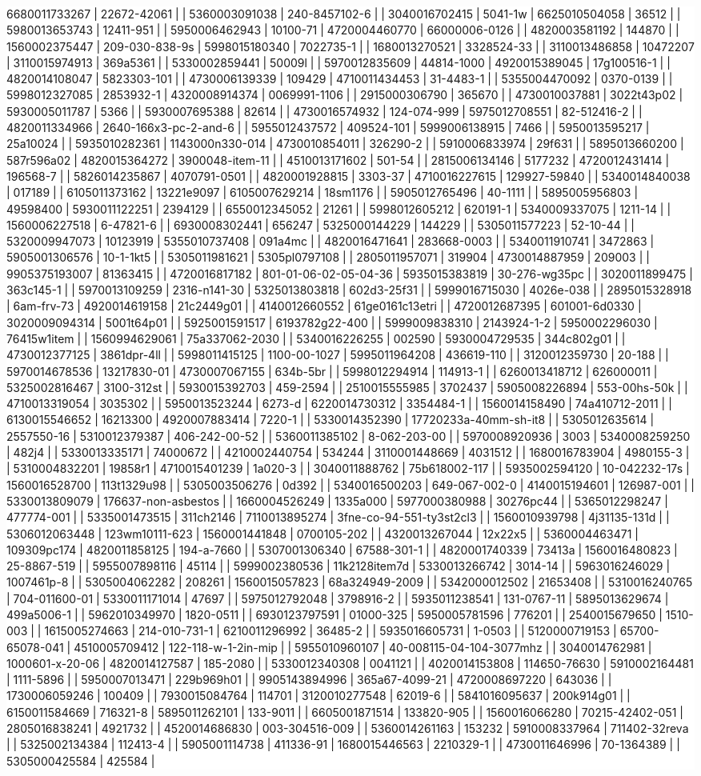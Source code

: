 6680011733267 | 22672-42061 |  | 5360003091038 | 240-8457102-6 |  | 3040016702415 | 5041-1w | 
6625010504058 | 36512 |  | 5980013653743 | 12411-951 |  | 5950006462943 | 10100-71 | 
4720004460770 | 66000006-0126 |  | 4820003581192 | 144870 |  | 1560002375447 | 209-030-838-9s | 
5998015180340 | 7022735-1 |  | 1680013270521 | 3328524-33 |  | 3110013486858 | 10472207 | 
3110015974913 | 369a5361 |  | 5330002859441 | 50009l |  | 5970012835609 | 44814-1000 | 
4920015389045 | 17g100516-1 |  | 4820014108047 | 5823303-101 |  | 4730006139339 | 109429 | 
4710011434453 | 31-4483-1 |  | 5355004470092 | 0370-0139 |  | 5998012327085 | 2853932-1 | 
4320008914374 | 0069991-1106 |  | 2915000306790 | 365670 |  | 4730010037881 | 3022t43p02 | 
5930005011787 | 5366 |  | 5930007695388 | 82614 |  | 4730016574932 | 124-074-999 | 
5975012708551 | 82-512416-2 |  | 4820011334966 | 2640-166x3-pc-2-and-6 |  | 5955012437572 | 409524-101 | 
5999006138915 | 7466 |  | 5950013595217 | 25a10024 |  | 5935010282361 | 1143000n330-014 | 
4730010854011 | 326290-2 |  | 5910006833974 | 29f631 |  | 5895013660200 | 587r596a02 | 
4820015364272 | 3900048-item-11 |  | 4510013171602 | 501-54 |  | 2815006134146 | 5177232 | 
4720012431414 | 196568-7 |  | 5826014235867 | 4070791-0501 |  | 4820001928815 | 3303-37 | 
4710016227615 | 129927-59840 |  | 5340014840038 | 017189 |  | 6105011373162 | 13221e9097 | 
6105007629214 | 18sm1176 |  | 5905012765496 | 40-1111 |  | 5895005956803 | 49598400 | 
5930011122251 | 2394129 |  | 6550012345052 | 21261 |  | 5998012605212 | 620191-1 | 
5340009337075 | 1211-14 |  | 1560006227518 | 6-47821-6 |  | 6930008302441 | 656247 | 
5325000144229 | 144229 |  | 5305011577223 | 52-10-44 |  | 5320009947073 | 10123919 | 
5355010737408 | 091a4mc |  | 4820016471641 | 283668-0003 |  | 5340011910741 | 3472863 | 
5905001306576 | 10-1-1kt5 |  | 5305011981621 | 5305pl0797108 |  | 2805011957071 | 319904 | 
4730014887959 | 209003 |  | 9905375193007 | 81363415 |  | 4720016817182 | 801-01-06-02-05-04-36 | 
5935015383819 | 30-276-wg35pc |  | 3020011899475 | 363c145-1 |  | 5970013109259 | 2316-n141-30 | 
5325013803818 | 602d3-25f31 |  | 5999016715030 | 4026e-038 |  | 2895015328918 | 6am-frv-73 | 
4920014619158 | 21c2449g01 |  | 4140012660552 | 61ge0161c13etri |  | 4720012687395 | 601001-6d0330 | 
3020009094314 | 5001t64p01 |  | 5925001591517 | 6193782g22-400 |  | 5999009838310 | 2143924-1-2 | 
5950002296030 | 76415w1item |  | 1560994629061 | 75a337062-2030 |  | 5340016226255 | 002590 | 
5930004729535 | 344c802g01 |  | 4730012377125 | 3861dpr-4ll |  | 5998011415125 | 1100-00-1027 | 
5995011964208 | 436619-110 |  | 3120012359730 | 20-188 |  | 5970014678536 | 13217830-01 | 
4730007067155 | 634b-5br |  | 5998012294914 | 114913-1 |  | 6260013418712 | 626000011 | 
5325002816467 | 3100-312st |  | 5930015392703 | 459-2594 |  | 2510015555985 | 3702437 | 
5905008226894 | 553-00hs-50k |  | 4710013319054 | 3035302 |  | 5950013523244 | 6273-d | 
6220014730312 | 3354484-1 |  | 1560014158490 | 74a410712-2011 |  | 6130015546652 | 16213300 | 
4920007883414 | 7220-1 |  | 5330014352390 | 17720233a-40mm-sh-it8 |  | 5305012635614 | 2557550-16 | 
5310012379387 | 406-242-00-52 |  | 5360011385102 | 8-062-203-00 |  | 5970008920936 | 3003 | 
5340008259250 | 482j4 |  | 5330013335171 | 74000672 |  | 4210002440754 | 534244 | 
3110001448669 | 4031512 |  | 1680016783904 | 4980155-3 |  | 5310004832201 | 19858r1 | 
4710015401239 | 1a020-3 |  | 3040011888762 | 75b618002-117 |  | 5935002594120 | 10-042232-17s | 
1560016528700 | 113t1329u98 |  | 5305003506276 | 0d392 |  | 5340016500203 | 649-067-002-0 | 
4140015194601 | 126987-001 |  | 5330013809079 | 176637-non-asbestos |  | 1660004526249 | 1335a000 | 
5977000380988 | 30276pc44 |  | 5365012298247 | 477774-001 |  | 5335001473515 | 311ch2146 | 
7110013895274 | 3fne-co-94-551-ty3st2cl3 |  | 1560010939798 | 4j31135-131d |  | 5306012063448 | 123wm10111-623 | 
1560001441848 | 0700105-202 |  | 4320013267044 | 12x22x5 |  | 5360004463471 | 109309pc174 | 
4820011858125 | 194-a-7660 |  | 5307001306340 | 67588-301-1 |  | 4820001740339 | 73413a | 
1560016480823 | 25-8867-519 |  | 5955007898116 | 45114 |  | 5999002380536 | 11k2128item7d | 
5330013266742 | 3014-14 |  | 5963016246029 | 1007461p-8 |  | 5305004062282 | 208261 | 
1560015057823 | 68a324949-2009 |  | 5342000012502 | 21653408 |  | 5310016240765 | 704-011600-01 | 
5330011171014 | 47697 |  | 5975012792048 | 3798916-2 |  | 5935011238541 | 131-0767-11 | 
5895013629674 | 499a5006-1 |  | 5962010349970 | 1820-0511 |  | 6930123797591 | 01000-325 | 
5950005781596 | 776201 |  | 2540015679650 | 1510-003 |  | 1615005274663 | 214-010-731-1 | 
6210011296992 | 36485-2 |  | 5935016605731 | 1-0503 |  | 5120000719153 | 65700-65078-041 | 
4510005709412 | 122-118-w-1-2in-mip |  | 5955010960107 | 40-008115-04-104-3077mhz |  | 3040014762981 | 1000601-x-20-06 | 
4820014127587 | 185-2080 |  | 5330012340308 | 0041121 |  | 4020014153808 | 114650-76630 | 
5910002164481 | 1111-5896 |  | 5950007013471 | 229b969h01 |  | 9905143894996 | 365a67-4099-21 | 
4720008697220 | 643036 |  | 1730006059246 | 100409 |  | 7930015084764 | 114701 | 
3120010277548 | 62019-6 |  | 5841016095637 | 200k914g01 |  | 6150011584669 | 716321-8 | 
5895011262101 | 133-9011 |  | 6605001871514 | 133820-905 |  | 1560016066280 | 70215-42402-051 | 
2805016838241 | 4921732 |  | 4520014686830 | 003-304516-009 |  | 5360014261163 | 153232 | 
5910008337964 | 711402-32reva |  | 5325002134384 | 112413-4 |  | 5905001114738 | 411336-91 | 
1680015446563 | 2210329-1 |  | 4730011646996 | 70-1364389 |  | 5305000425584 | 425584 | 